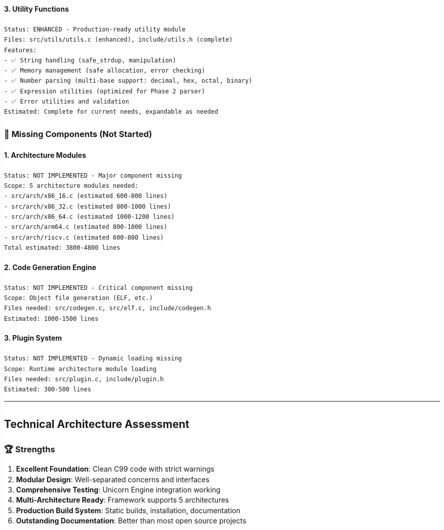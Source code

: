 #### 3. **Utility Functions**
```
Status: ENHANCED - Production-ready utility module
Files: src/utils/utils.c (enhanced), include/utils.h (complete)
Features:
- ✅ String handling (safe_strdup, manipulation)
- ✅ Memory management (safe allocation, error checking)
- ✅ Number parsing (multi-base support: decimal, hex, octal, binary)
- ✅ Expression utilities (optimized for Phase 2 parser)
- ✅ Error utilities and validation
Estimated: Complete for current needs, expandable as needed
```

### 🔴 **Missing Components (Not Started)**

#### 1. **Architecture Modules**
```
Status: NOT IMPLEMENTED - Major component missing
Scope: 5 architecture modules needed:
- src/arch/x86_16.c (estimated 600-800 lines)
- src/arch/x86_32.c (estimated 800-1000 lines)  
- src/arch/x86_64.c (estimated 1000-1200 lines)
- src/arch/arm64.c (estimated 800-1000 lines)
- src/arch/riscv.c (estimated 600-800 lines)
Total estimated: 3800-4800 lines
```

#### 2. **Code Generation Engine**
```
Status: NOT IMPLEMENTED - Critical component missing
Scope: Object file generation (ELF, etc.)
Files needed: src/codegen.c, src/elf.c, include/codegen.h
Estimated: 1000-1500 lines
```

#### 3. **Plugin System**
```
Status: NOT IMPLEMENTED - Dynamic loading missing
Scope: Runtime architecture module loading
Files needed: src/plugin.c, include/plugin.h
Estimated: 300-500 lines
```

---

## Technical Architecture Assessment

### 🏆 **Strengths**
1. **Excellent Foundation**: Clean C99 code with strict warnings
2. **Modular Design**: Well-separated concerns and interfaces
3. **Comprehensive Testing**: Unicorn Engine integration working
4. **Multi-Architecture Ready**: Framework supports 5 architectures
5. **Production Build System**: Static builds, installation, documentation
6. **Outstanding Documentation**: Better than most open source projects
